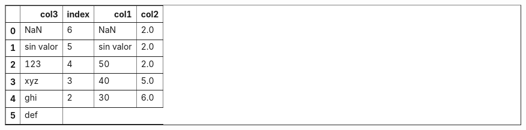 


<div>
<style scoped>
    .dataframe tbody tr th:only-of-type {
        vertical-align: middle;
    }

    .dataframe tbody tr th {
        vertical-align: top;
    }

    .dataframe thead th {
        text-align: right;
    }
</style>
<table border="1" class="dataframe">
  <thead>
    <tr style="text-align: right;">
      <th></th>
      <th>col3</th>
      <th>index</th>
      <th>col1</th>
      <th>col2</th>
    </tr>
  </thead>
  <tbody>
    <tr>
      <th>0</th>
      <td>NaN</td>
      <td>6</td>
      <td>NaN</td>
      <td>2.0</td>
    </tr>
    <tr>
      <th>1</th>
      <td>sin valor</td>
      <td>5</td>
      <td>sin valor</td>
      <td>2.0</td>
    </tr>
    <tr>
      <th>2</th>
      <td>123</td>
      <td>4</td>
      <td>50</td>
      <td>2.0</td>
    </tr>
    <tr>
      <th>3</th>
      <td>xyz</td>
      <td>3</td>
      <td>40</td>
      <td>5.0</td>
    </tr>
    <tr>
      <th>4</th>
      <td>ghi</td>
      <td>2</td>
      <td>30</td>
      <td>6.0</td>
    </tr>
    <tr>
      <th>5</th>
      <td>def</td>